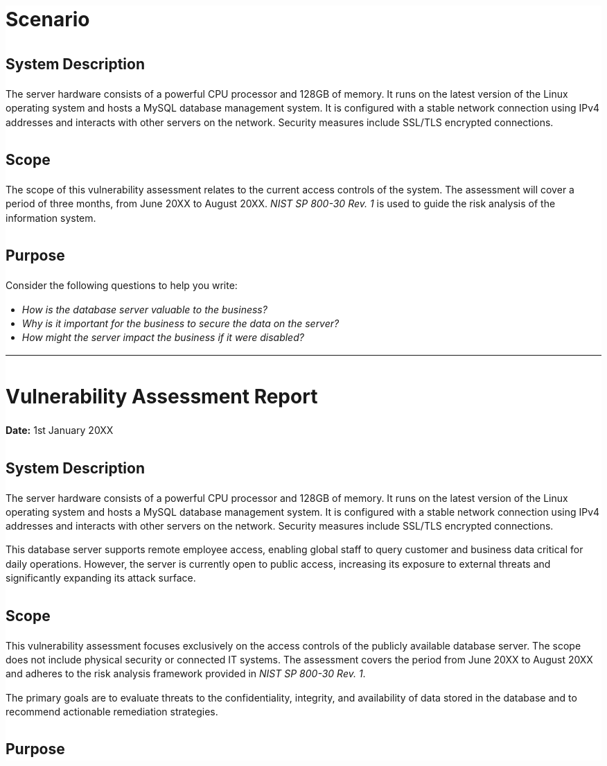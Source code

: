 # Scenario

## System Description

The server hardware consists of a powerful CPU processor and 128GB of memory. It runs on the latest version of the Linux operating system and hosts a MySQL database management system. It is configured with a stable network connection using IPv4 addresses and interacts with other servers on the network. Security measures include SSL/TLS encrypted connections.

## Scope

The scope of this vulnerability assessment relates to the current access controls of the system. The assessment will cover a period of three months, from June 20XX to August 20XX. *NIST SP 800-30 Rev. 1* is used to guide the risk analysis of the information system.

## Purpose

Consider the following questions to help you write:
- *How is the database server valuable to the business?*
- *Why is it important for the business to secure the data on the server?*
- *How might the server impact the business if it were disabled?*

---

# Vulnerability Assessment Report  
**Date:** 1st January 20XX

## System Description

The server hardware consists of a powerful CPU processor and 128GB of memory. It runs on the latest version of the Linux operating system and hosts a MySQL database management system. It is configured with a stable network connection using IPv4 addresses and interacts with other servers on the network. Security measures include SSL/TLS encrypted connections.

This database server supports remote employee access, enabling global staff to query customer and business data critical for daily operations. However, the server is currently open to public access, increasing its exposure to external threats and significantly expanding its attack surface.

## Scope

This vulnerability assessment focuses exclusively on the access controls of the publicly available database server. The scope does not include physical security or connected IT systems. The assessment covers the period from June 20XX to August 20XX and adheres to the risk analysis framework provided in *NIST SP 800-30 Rev. 1*.

The primary goals are to evaluate threats to the confidentiality, integrity, and availability of data stored in the database and to recommend actionable remediation strategies.

## Purpose
